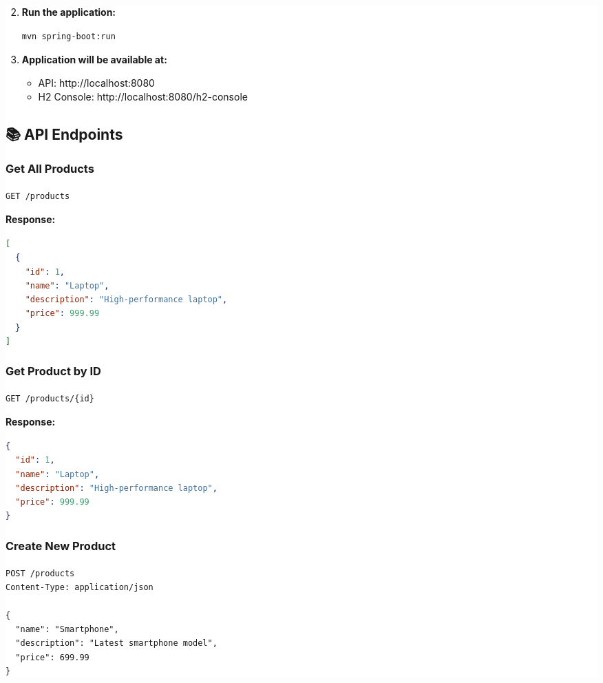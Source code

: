 2. **Run the application:**
   ```bash
   mvn spring-boot:run
   ```

3. **Application will be available at:**
   - API: http://localhost:8080
   - H2 Console: http://localhost:8080/h2-console

## 📚 API Endpoints

### Get All Products
```http
GET /products
```

**Response:**
```json
[
  {
    "id": 1,
    "name": "Laptop",
    "description": "High-performance laptop",
    "price": 999.99
  }
]
```

### Get Product by ID
```http
GET /products/{id}
```

**Response:**
```json
{
  "id": 1,
  "name": "Laptop",
  "description": "High-performance laptop",
  "price": 999.99
}
```

### Create New Product
```http
POST /products
Content-Type: application/json

{
  "name": "Smartphone",
  "description": "Latest smartphone model",
  "price": 699.99
}
```
